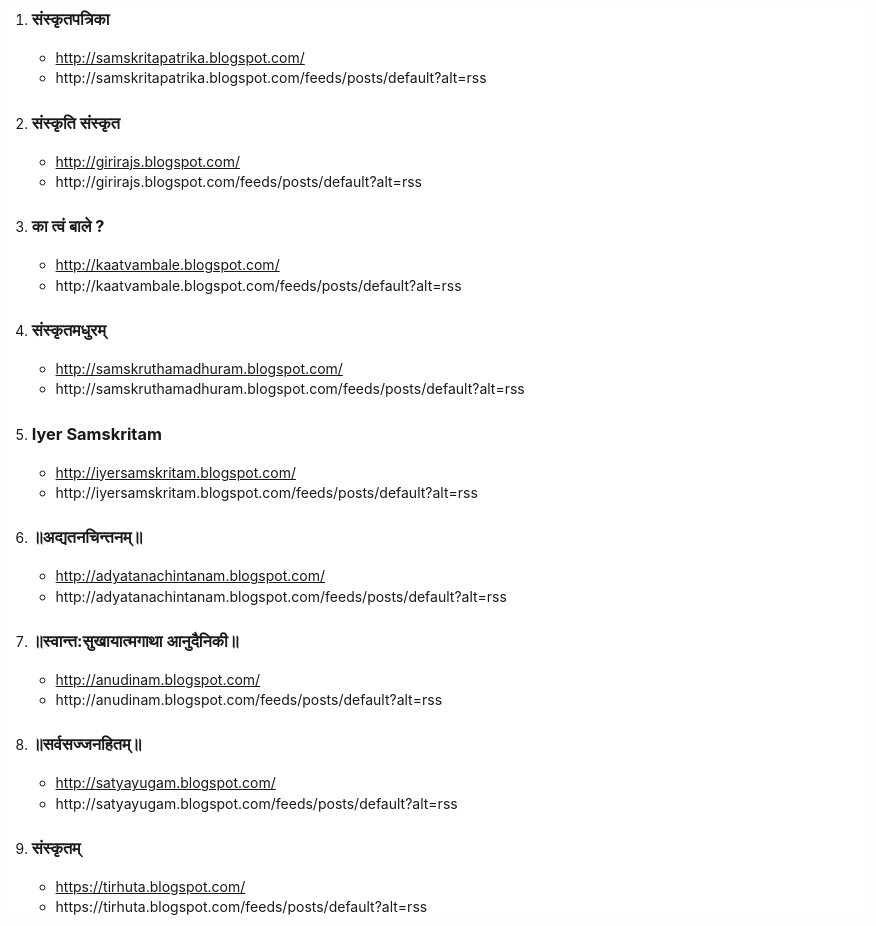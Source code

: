 1. ### संस्कृतपत्रिका
    
    * http://samskritapatrika.blogspot.com/
    * <ClickToCopy text="http://samskritapatrika.blogspot.com/feeds/posts/default?alt=rss"><IconFA icon="fa fa-clone" /> <a>htt<span />p://samskritapatrika.blogspot.com/feeds/posts/default?alt=rss</a></ClickToCopy>

1. ### संस्कृति संस्कृत
    
    * http://girirajs.blogspot.com/
    * <ClickToCopy text="http://girirajs.blogspot.com/feeds/posts/default?alt=rss"><IconFA icon="fa fa-clone" /> <a>htt<span />p://girirajs.blogspot.com/feeds/posts/default?alt=rss</a></ClickToCopy>

1. ### का त्वं बाले ?
    
    * http://kaatvambale.blogspot.com/
    * <ClickToCopy text="http://kaatvambale.blogspot.com/feeds/posts/default?alt=rss"><IconFA icon="fa fa-clone" /> <a>htt<span />p://kaatvambale.blogspot.com/feeds/posts/default?alt=rss</a></ClickToCopy>

1. ### संस्कृतमधुरम्
    
    * http://samskruthamadhuram.blogspot.com/
    * <ClickToCopy text="http://samskruthamadhuram.blogspot.com/feeds/posts/default?alt=rss"><IconFA icon="fa fa-clone" /> <a>htt<span />p://samskruthamadhuram.blogspot.com/feeds/posts/default?alt=rss</a></ClickToCopy>

1. ### Iyer Samskritam
    
    * http://iyersamskritam.blogspot.com/
    * <ClickToCopy text="http://iyersamskritam.blogspot.com/feeds/posts/default?alt=rss"><IconFA icon="fa fa-clone" /> <a>htt<span />p://iyersamskritam.blogspot.com/feeds/posts/default?alt=rss</a></ClickToCopy>

1. ### ॥अद्यतनचिन्तनम्॥
    
    * http://adyatanachintanam.blogspot.com/
    * <ClickToCopy text="http://adyatanachintanam.blogspot.com/feeds/posts/default?alt=rss"><IconFA icon="fa fa-clone" /> <a>htt<span />p://adyatanachintanam.blogspot.com/feeds/posts/default?alt=rss</a></ClickToCopy>

1. ### ॥स्वान्त:सुखायात्मगाथा आनुदैनिकी॥
    
    * http://anudinam.blogspot.com/
    * <ClickToCopy text="http://anudinam.blogspot.com/feeds/posts/default?alt=rss"><IconFA icon="fa fa-clone" /> <a>htt<span />p://anudinam.blogspot.com/feeds/posts/default?alt=rss</a></ClickToCopy>

1. ### ॥सर्वसज्जनहितम्॥
    
    * http://satyayugam.blogspot.com/
    * <ClickToCopy text="http://satyayugam.blogspot.com/feeds/posts/default?alt=rss"><IconFA icon="fa fa-clone" /> <a>htt<span />p://satyayugam.blogspot.com/feeds/posts/default?alt=rss</a></ClickToCopy>

1. ### संस्कृतम्
    
    * https://tirhuta.blogspot.com/
    * <ClickToCopy text="https://tirhuta.blogspot.com/feeds/posts/default?alt=rss"><IconFA icon="fa fa-clone" /> <a>htt<span />ps://tirhuta.blogspot.com/feeds/posts/default?alt=rss</a></ClickToCopy>
